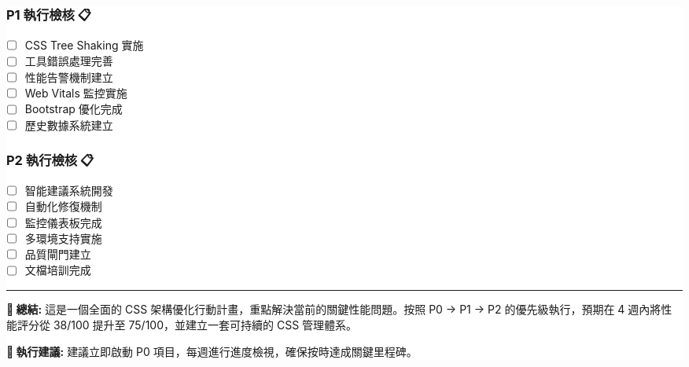 ### P1 執行檢核 📋
- [ ] CSS Tree Shaking 實施
- [ ] 工具錯誤處理完善
- [ ] 性能告警機制建立
- [ ] Web Vitals 監控實施
- [ ] Bootstrap 優化完成
- [ ] 歷史數據系統建立

### P2 執行檢核 📋  
- [ ] 智能建議系統開發
- [ ] 自動化修復機制
- [ ] 監控儀表板完成
- [ ] 多環境支持實施
- [ ] 品質閘門建立
- [ ] 文檔培訓完成

---

**📝 總結:** 這是一個全面的 CSS 架構優化行動計畫，重點解決當前的關鍵性能問題。按照 P0 → P1 → P2 的優先級執行，預期在 4 週內將性能評分從 38/100 提升至 75/100，並建立一套可持續的 CSS 管理體系。

**🎯 執行建議:** 建議立即啟動 P0 項目，每週進行進度檢視，確保按時達成關鍵里程碑。